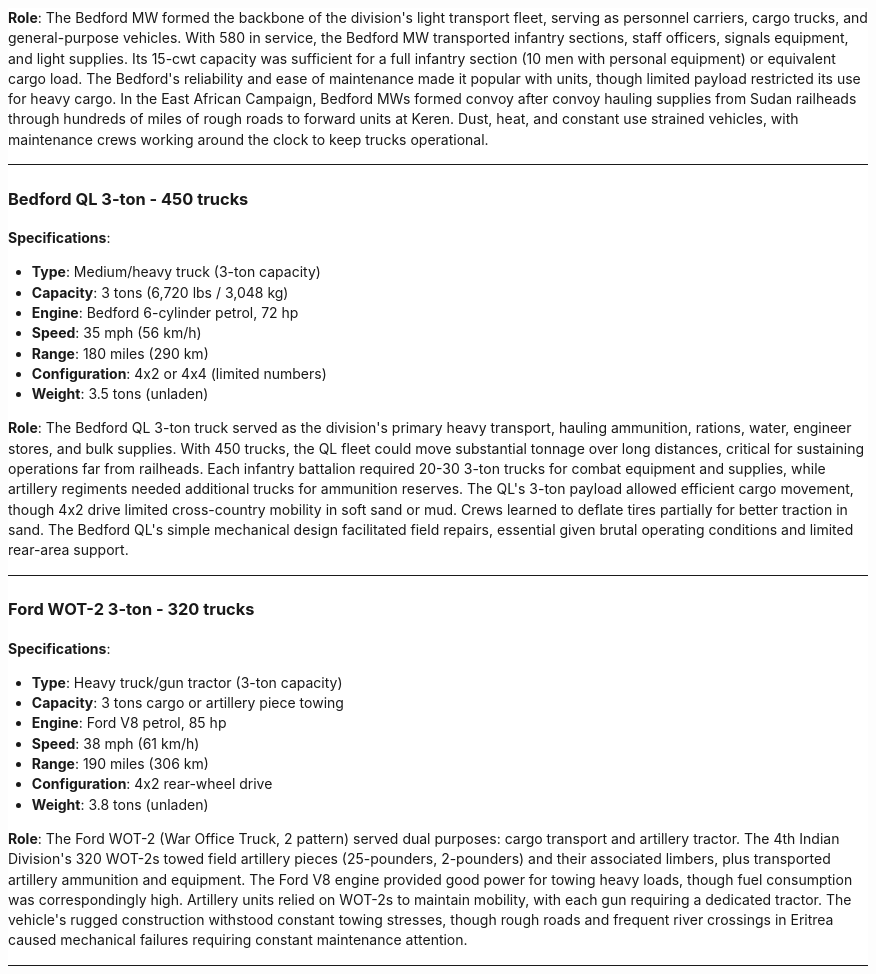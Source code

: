 **Role**: The Bedford MW formed the backbone of the division's light transport fleet, serving as personnel carriers, cargo trucks, and general-purpose vehicles. With 580 in service, the Bedford MW transported infantry sections, staff officers, signals equipment, and light supplies. Its 15-cwt capacity was sufficient for a full infantry section (10 men with personal equipment) or equivalent cargo load. The Bedford's reliability and ease of maintenance made it popular with units, though limited payload restricted its use for heavy cargo. In the East African Campaign, Bedford MWs formed convoy after convoy hauling supplies from Sudan railheads through hundreds of miles of rough roads to forward units at Keren. Dust, heat, and constant use strained vehicles, with maintenance crews working around the clock to keep trucks operational.

---

### Bedford QL 3-ton - 450 trucks

**Specifications**:
- **Type**: Medium/heavy truck (3-ton capacity)
- **Capacity**: 3 tons (6,720 lbs / 3,048 kg)
- **Engine**: Bedford 6-cylinder petrol, 72 hp
- **Speed**: 35 mph (56 km/h)
- **Range**: 180 miles (290 km)
- **Configuration**: 4x2 or 4x4 (limited numbers)
- **Weight**: 3.5 tons (unladen)

**Role**: The Bedford QL 3-ton truck served as the division's primary heavy transport, hauling ammunition, rations, water, engineer stores, and bulk supplies. With 450 trucks, the QL fleet could move substantial tonnage over long distances, critical for sustaining operations far from railheads. Each infantry battalion required 20-30 3-ton trucks for combat equipment and supplies, while artillery regiments needed additional trucks for ammunition reserves. The QL's 3-ton payload allowed efficient cargo movement, though 4x2 drive limited cross-country mobility in soft sand or mud. Crews learned to deflate tires partially for better traction in sand. The Bedford QL's simple mechanical design facilitated field repairs, essential given brutal operating conditions and limited rear-area support.

---

### Ford WOT-2 3-ton - 320 trucks

**Specifications**:
- **Type**: Heavy truck/gun tractor (3-ton capacity)
- **Capacity**: 3 tons cargo or artillery piece towing
- **Engine**: Ford V8 petrol, 85 hp
- **Speed**: 38 mph (61 km/h)
- **Range**: 190 miles (306 km)
- **Configuration**: 4x2 rear-wheel drive
- **Weight**: 3.8 tons (unladen)

**Role**: The Ford WOT-2 (War Office Truck, 2 pattern) served dual purposes: cargo transport and artillery tractor. The 4th Indian Division's 320 WOT-2s towed field artillery pieces (25-pounders, 2-pounders) and their associated limbers, plus transported artillery ammunition and equipment. The Ford V8 engine provided good power for towing heavy loads, though fuel consumption was correspondingly high. Artillery units relied on WOT-2s to maintain mobility, with each gun requiring a dedicated tractor. The vehicle's rugged construction withstood constant towing stresses, though rough roads and frequent river crossings in Eritrea caused mechanical failures requiring constant maintenance attention.

---